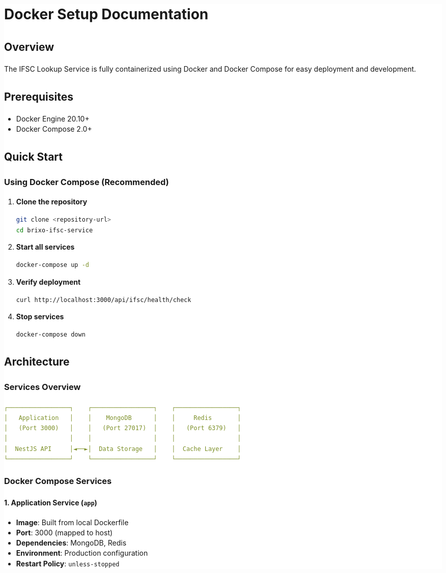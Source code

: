 # Docker Setup Documentation

## Overview
The IFSC Lookup Service is fully containerized using Docker and Docker Compose for easy deployment and development.

## Prerequisites
- Docker Engine 20.10+
- Docker Compose 2.0+

## Quick Start

### Using Docker Compose (Recommended)

1. **Clone the repository**
   ```bash
   git clone <repository-url>
   cd brixo-ifsc-service
   ```

2. **Start all services**
   ```bash
   docker-compose up -d
   ```

3. **Verify deployment**
   ```bash
   curl http://localhost:3000/api/ifsc/health/check
   ```

4. **Stop services**
   ```bash
   docker-compose down
   ```

## Architecture

### Services Overview

```yaml
┌─────────────────┐    ┌─────────────────┐    ┌─────────────────┐
│   Application   │    │    MongoDB      │    │     Redis       │
│   (Port 3000)   │    │   (Port 27017)  │    │   (Port 6379)   │
│                 │    │                 │    │                 │
│  NestJS API     │◄──►│  Data Storage   │    │  Cache Layer    │
└─────────────────┘    └─────────────────┘    └─────────────────┘
```

### Docker Compose Services

#### 1. Application Service (`app`)
- **Image**: Built from local Dockerfile
- **Port**: 3000 (mapped to host)
- **Dependencies**: MongoDB, Redis
- **Environment**: Production configuration
- **Restart Policy**: `unless-stopped`

